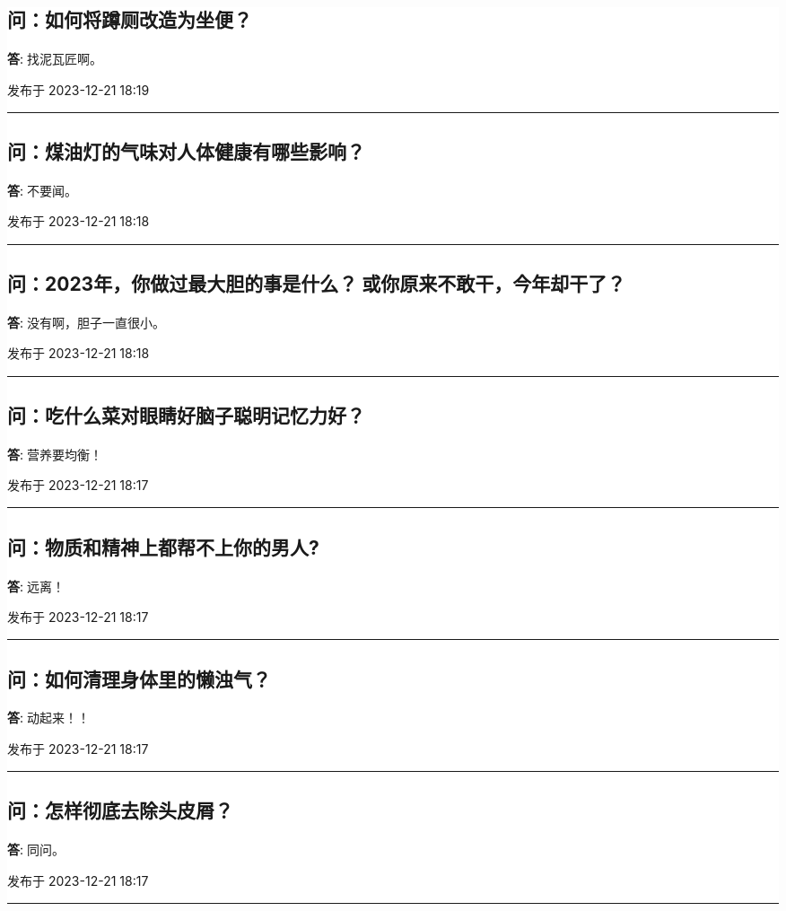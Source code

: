 
## **问**：如何将蹲厕改造为坐便？

**答**: 找泥瓦匠啊。

发布于 2023-12-21 18:19

---

## **问**：煤油灯的气味对人体健康有哪些影响？

**答**: 不要闻。

发布于 2023-12-21 18:18

---

## **问**：2023年，你做过最大胆的事是什么？ 或你原来不敢干，今年却干了？

**答**: 没有啊，胆子一直很小。

发布于 2023-12-21 18:18

---

## **问**：吃什么菜对眼睛好脑子聪明记忆力好？

**答**: 营养要均衡！

发布于 2023-12-21 18:17

---

## **问**：物质和精神上都帮不上你的男人?

**答**: 远离！

发布于 2023-12-21 18:17
                                                                                                                                                                           
---

## **问**：如何清理身体里的懒浊气？

**答**: 动起来！！

发布于 2023-12-21 18:17

---

## **问**：怎样彻底去除头皮屑？

**答**: 同问。

发布于 2023-12-21 18:17

---